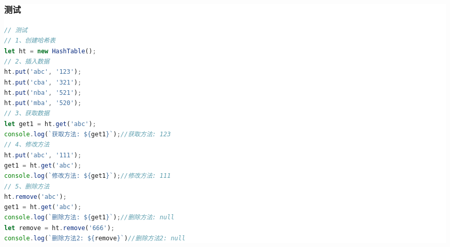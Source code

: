 
### 测试
```js
// 测试
// 1、创建哈希表
let ht = new HashTable();
// 2、插入数据
ht.put('abc', '123');
ht.put('cba', '321');
ht.put('nba', '521');
ht.put('mba', '520');
// 3、获取数据
let get1 = ht.get('abc');
console.log(`获取方法: ${get1}`);//获取方法: 123
// 4、修改方法
ht.put('abc', '111');
get1 = ht.get('abc');
console.log(`修改方法: ${get1}`);//修改方法: 111
// 5、删除方法
ht.remove('abc');
get1 = ht.get('abc');
console.log(`删除方法: ${get1}`);//删除方法: null
let remove = ht.remove('666');
console.log(`删除方法2: ${remove}`)//删除方法2: null
```
